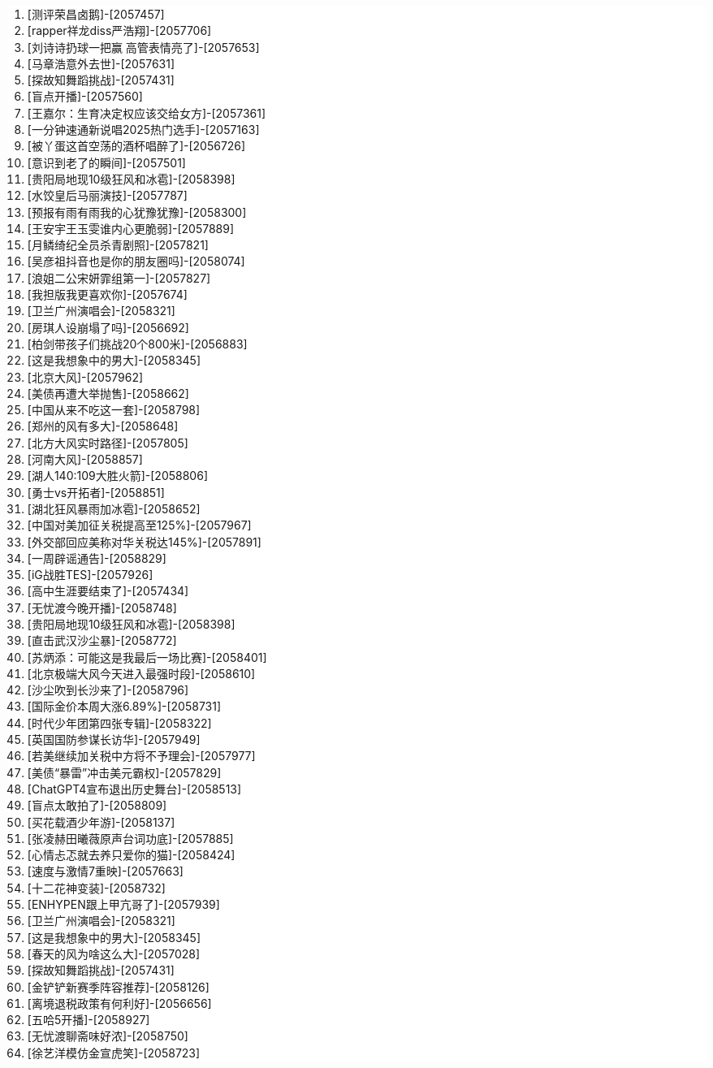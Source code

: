 1. [测评荣昌卤鹅]-[2057457]
1. [rapper祥龙diss严浩翔]-[2057706]
1. [刘诗诗扔球一把赢 高管表情亮了]-[2057653]
1. [马章浩意外去世]-[2057631]
1. [探故知舞蹈挑战]-[2057431]
1. [盲点开播]-[2057560]
1. [王嘉尔：生育决定权应该交给女方]-[2057361]
1. [一分钟速通新说唱2025热门选手]-[2057163]
1. [被丫蛋这首空荡的酒杯唱醉了]-[2056726]
1. [意识到老了的瞬间]-[2057501]
1. [贵阳局地现10级狂风和冰雹]-[2058398]
1. [水饺皇后马丽演技]-[2057787]
1. [预报有雨有雨我的心犹豫犹豫]-[2058300]
1. [王安宇王玉雯谁内心更脆弱]-[2057889]
1. [月鳞绮纪全员杀青剧照]-[2057821]
1. [吴彦祖抖音也是你的朋友圈吗]-[2058074]
1. [浪姐二公宋妍霏组第一]-[2057827]
1. [我担版我更喜欢你]-[2057674]
1. [卫兰广州演唱会]-[2058321]
1. [房琪人设崩塌了吗]-[2056692]
1. [柏剑带孩子们挑战20个800米]-[2056883]
1. [这是我想象中的男大]-[2058345]
1. [北京大风]-[2057962]
1. [美债再遭大举抛售]-[2058662]
1. [中国从来不吃这一套]-[2058798]
1. [郑州的风有多大]-[2058648]
1. [北方大风实时路径]-[2057805]
1. [河南大风]-[2058857]
1. [湖人140:109大胜火箭]-[2058806]
1. [勇士vs开拓者]-[2058851]
1. [湖北狂风暴雨加冰雹]-[2058652]
1. [中国对美加征关税提高至125%]-[2057967]
1. [外交部回应美称对华关税达145%]-[2057891]
1. [一周辟谣通告]-[2058829]
1. [iG战胜TES]-[2057926]
1. [高中生涯要结束了]-[2057434]
1. [无忧渡今晚开播]-[2058748]
1. [贵阳局地现10级狂风和冰雹]-[2058398]
1. [直击武汉沙尘暴]-[2058772]
1. [苏炳添：可能这是我最后一场比赛]-[2058401]
1. [北京极端大风今天进入最强时段]-[2058610]
1. [沙尘吹到长沙来了]-[2058796]
1. [国际金价本周大涨6.89%]-[2058731]
1. [时代少年团第四张专辑]-[2058322]
1. [英国国防参谋长访华]-[2057949]
1. [若美继续加关税中方将不予理会]-[2057977]
1. [美债“暴雷”冲击美元霸权]-[2057829]
1. [ChatGPT4宣布退出历史舞台]-[2058513]
1. [盲点太敢拍了]-[2058809]
1. [买花载酒少年游]-[2058137]
1. [张凌赫田曦薇原声台词功底]-[2057885]
1. [心情忐忑就去养只爱你的猫]-[2058424]
1. [速度与激情7重映]-[2057663]
1. [十二花神变装]-[2058732]
1. [ENHYPEN跟上甲亢哥了]-[2057939]
1. [卫兰广州演唱会]-[2058321]
1. [这是我想象中的男大]-[2058345]
1. [春天的风为啥这么大]-[2057028]
1. [探故知舞蹈挑战]-[2057431]
1. [金铲铲新赛季阵容推荐]-[2058126]
1. [离境退税政策有何利好]-[2056656]
1. [五哈5开播]-[2058927]
1. [无忧渡聊斋味好浓]-[2058750]
1. [徐艺洋模仿金宣虎笑]-[2058723]